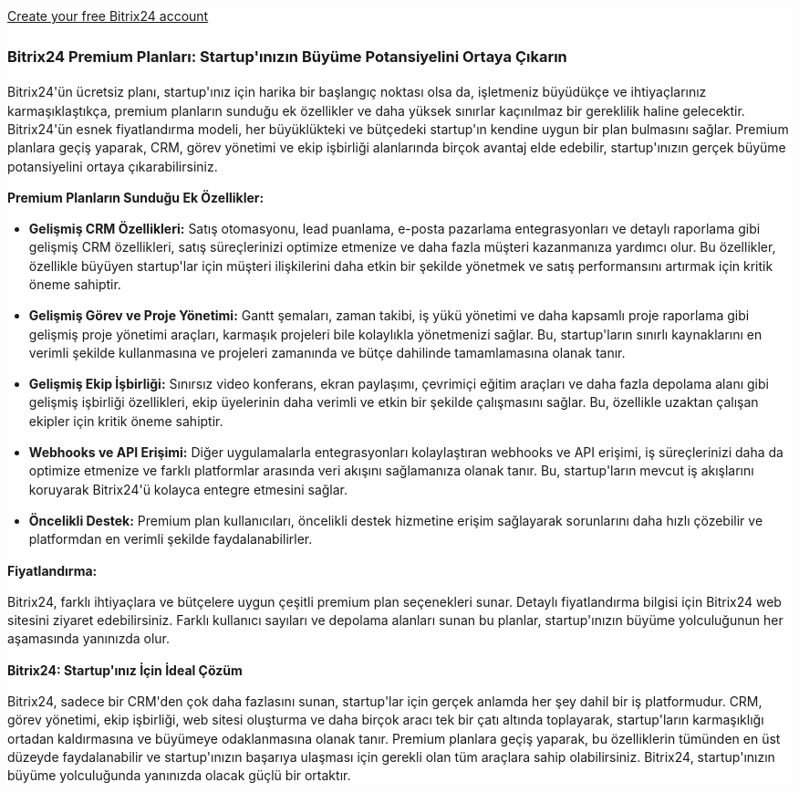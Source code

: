 
<a href="https://www.bitrix24.com/create.php?p=25482205&p1=Startuplar%C4%B0%C3%A7inEn%C4%B0yi10CRMSistemi%282%29%3A%C3%9CcretsizdenPremium%C3%87%C3%B6z%C3%BCmlere" rel="noindex nofollow">Create your free Bitrix24 account</a>

### Bitrix24 Premium Planları: Startup'ınızın Büyüme Potansiyelini Ortaya Çıkarın

Bitrix24'ün ücretsiz planı, startup'ınız için harika bir başlangıç noktası olsa da, işletmeniz büyüdükçe ve ihtiyaçlarınız karmaşıklaştıkça, premium planların sunduğu ek özellikler ve daha yüksek sınırlar kaçınılmaz bir gereklilik haline gelecektir.  Bitrix24'ün esnek fiyatlandırma modeli, her büyüklükteki ve bütçedeki startup'ın kendine uygun bir plan bulmasını sağlar.  Premium planlara geçiş yaparak, CRM, görev yönetimi ve ekip işbirliği alanlarında  birçok avantaj elde edebilir, startup'ınızın  gerçek büyüme potansiyelini ortaya çıkarabilirsiniz.

**Premium Planların Sunduğu Ek Özellikler:**

* **Gelişmiş CRM Özellikleri:**  Satış otomasyonu, lead puanlama,  e-posta pazarlama entegrasyonları ve detaylı raporlama gibi gelişmiş CRM özellikleri, satış süreçlerinizi optimize etmenize ve  daha fazla müşteri kazanmanıza yardımcı olur.  Bu özellikler, özellikle büyüyen startup'lar için  müşteri ilişkilerini daha etkin bir şekilde yönetmek ve  satış performansını artırmak için  kritik öneme sahiptir.

* **Gelişmiş Görev ve Proje Yönetimi:**  Gantt şemaları,  zaman takibi,  iş yükü yönetimi ve  daha kapsamlı proje raporlama gibi  gelişmiş proje yönetimi araçları,  karmaşık projeleri bile  kolaylıkla yönetmenizi sağlar.  Bu,  startup'ların  sınırlı kaynaklarını  en verimli şekilde kullanmasına ve  projeleri  zamanında ve  bütçe dahilinde  tamamlamasına olanak tanır.

* **Gelişmiş Ekip İşbirliği:**  Sınırsız video konferans,  ekran paylaşımı,  çevrimiçi eğitim araçları ve  daha fazla depolama alanı gibi  gelişmiş işbirliği özellikleri,  ekip üyelerinin  daha verimli ve  etkin bir şekilde  çalışmasını sağlar.  Bu,  özellikle  uzaktan çalışan ekipler için  kritik öneme sahiptir.

* **Webhooks ve API Erişimi:**  Diğer uygulamalarla entegrasyonları kolaylaştıran webhooks ve API erişimi,  iş süreçlerinizi daha da  optimize etmenize  ve  farklı platformlar arasında  veri akışını sağlamanıza olanak tanır.  Bu,  startup'ların  mevcut iş akışlarını  koruyarak  Bitrix24'ü  kolayca entegre etmesini sağlar.

* **Öncelikli Destek:**  Premium plan kullanıcıları,  öncelikli destek hizmetine erişim sağlayarak  sorunlarını daha hızlı çözebilir ve  platformdan  en verimli şekilde  faydalanabilirler.


**Fiyatlandırma:**

Bitrix24,  farklı ihtiyaçlara ve  bütçelere uygun  çeşitli premium plan seçenekleri sunar.  Detaylı fiyatlandırma bilgisi için  Bitrix24 web sitesini ziyaret edebilirsiniz.  Farklı kullanıcı sayıları ve  depolama alanları sunan  bu planlar,  startup'ınızın  büyüme yolculuğunun  her aşamasında  yanınızda olur.

**Bitrix24: Startup'ınız İçin İdeal Çözüm**

Bitrix24,  sadece bir CRM'den çok daha fazlasını sunan,  startup'lar için  gerçek anlamda  her şey dahil bir iş platformudur.  CRM,  görev yönetimi,  ekip işbirliği, web sitesi oluşturma ve  daha birçok aracı  tek bir çatı altında toplayarak,  startup'ların  karmaşıklığı ortadan kaldırmasına ve  büyümeye odaklanmasına  olanak tanır.  Premium planlara geçiş yaparak,  bu özelliklerin tümünden  en üst düzeyde  faydalanabilir ve  startup'ınızın  başarıya ulaşması için  gerekli olan  tüm araçlara  sahip olabilirsiniz. Bitrix24,  startup'ınızın büyüme yolculuğunda  yanınızda olacak  güçlü bir ortaktır.
